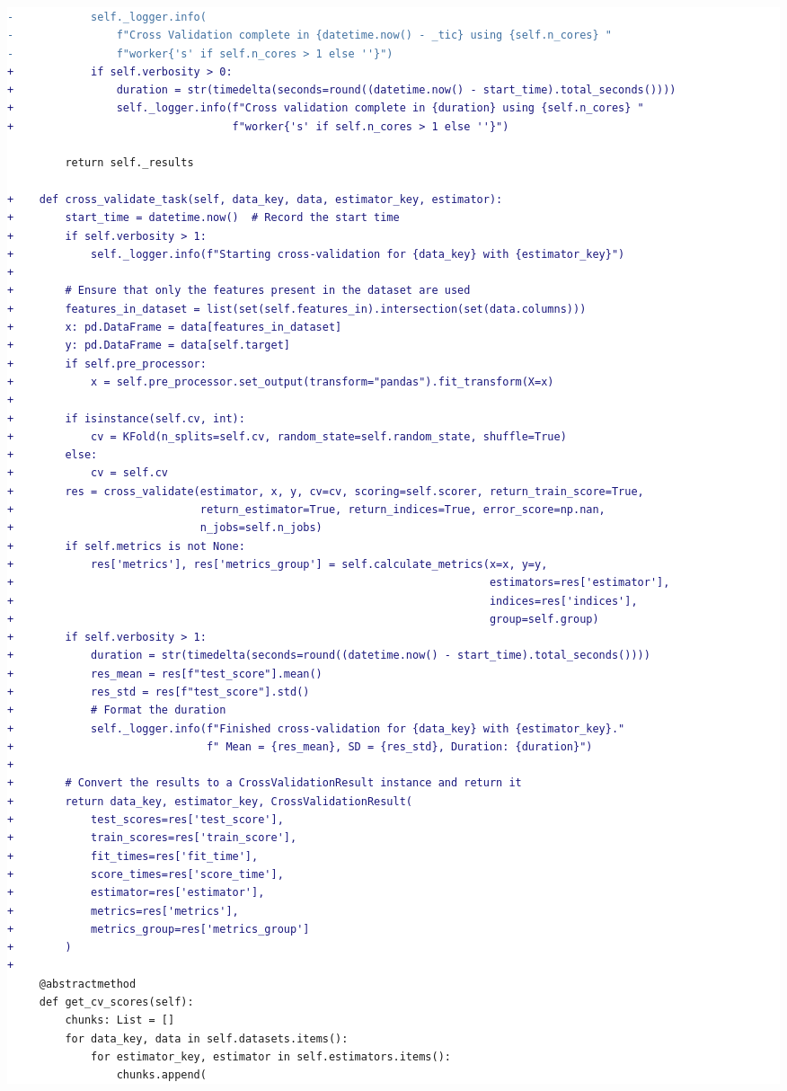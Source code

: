```diff
-            self._logger.info(
-                f"Cross Validation complete in {datetime.now() - _tic} using {self.n_cores} "
-                f"worker{'s' if self.n_cores > 1 else ''}")
+            if self.verbosity > 0:
+                duration = str(timedelta(seconds=round((datetime.now() - start_time).total_seconds())))
+                self._logger.info(f"Cross validation complete in {duration} using {self.n_cores} "
+                                  f"worker{'s' if self.n_cores > 1 else ''}")
 
         return self._results
 
+    def cross_validate_task(self, data_key, data, estimator_key, estimator):
+        start_time = datetime.now()  # Record the start time
+        if self.verbosity > 1:
+            self._logger.info(f"Starting cross-validation for {data_key} with {estimator_key}")
+
+        # Ensure that only the features present in the dataset are used
+        features_in_dataset = list(set(self.features_in).intersection(set(data.columns)))
+        x: pd.DataFrame = data[features_in_dataset]
+        y: pd.DataFrame = data[self.target]
+        if self.pre_processor:
+            x = self.pre_processor.set_output(transform="pandas").fit_transform(X=x)
+
+        if isinstance(self.cv, int):
+            cv = KFold(n_splits=self.cv, random_state=self.random_state, shuffle=True)
+        else:
+            cv = self.cv
+        res = cross_validate(estimator, x, y, cv=cv, scoring=self.scorer, return_train_score=True,
+                             return_estimator=True, return_indices=True, error_score=np.nan,
+                             n_jobs=self.n_jobs)
+        if self.metrics is not None:
+            res['metrics'], res['metrics_group'] = self.calculate_metrics(x=x, y=y,
+                                                                          estimators=res['estimator'],
+                                                                          indices=res['indices'],
+                                                                          group=self.group)
+        if self.verbosity > 1:
+            duration = str(timedelta(seconds=round((datetime.now() - start_time).total_seconds())))
+            res_mean = res[f"test_score"].mean()
+            res_std = res[f"test_score"].std()
+            # Format the duration
+            self._logger.info(f"Finished cross-validation for {data_key} with {estimator_key}."
+                              f" Mean = {res_mean}, SD = {res_std}, Duration: {duration}")
+
+        # Convert the results to a CrossValidationResult instance and return it
+        return data_key, estimator_key, CrossValidationResult(
+            test_scores=res['test_score'],
+            train_scores=res['train_score'],
+            fit_times=res['fit_time'],
+            score_times=res['score_time'],
+            estimator=res['estimator'],
+            metrics=res['metrics'],
+            metrics_group=res['metrics_group']
+        )
+
     @abstractmethod
     def get_cv_scores(self):
         chunks: List = []
         for data_key, data in self.datasets.items():
             for estimator_key, estimator in self.estimators.items():
                 chunks.append(
```